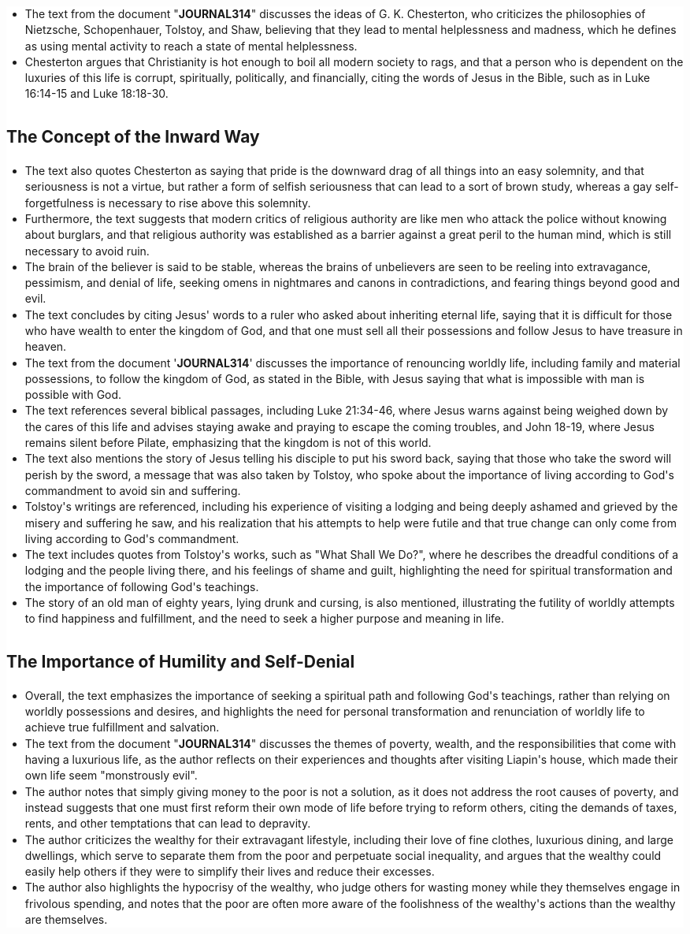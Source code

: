 - The text from the document "**JOURNAL314**" discusses the ideas of G. K. Chesterton, who criticizes the philosophies of Nietzsche, Schopenhauer, Tolstoy, and Shaw, believing that they lead to mental helplessness and madness, which he defines as using mental activity to reach a state of mental helplessness.
- Chesterton argues that Christianity is hot enough to boil all modern society to rags, and that a person who is dependent on the luxuries of this life is corrupt, spiritually, politically, and financially, citing the words of Jesus in the Bible, such as in Luke 16:14-15 and Luke 18:18-30.

## The Concept of the Inward Way
- The text also quotes Chesterton as saying that pride is the downward drag of all things into an easy solemnity, and that seriousness is not a virtue, but rather a form of selfish seriousness that can lead to a sort of brown study, whereas a gay self-forgetfulness is necessary to rise above this solemnity.
- Furthermore, the text suggests that modern critics of religious authority are like men who attack the police without knowing about burglars, and that religious authority was established as a barrier against a great peril to the human mind, which is still necessary to avoid ruin.
- The brain of the believer is said to be stable, whereas the brains of unbelievers are seen to be reeling into extravagance, pessimism, and denial of life, seeking omens in nightmares and canons in contradictions, and fearing things beyond good and evil.
- The text concludes by citing Jesus' words to a ruler who asked about inheriting eternal life, saying that it is difficult for those who have wealth to enter the kingdom of God, and that one must sell all their possessions and follow Jesus to have treasure in heaven.
- The text from the document '**JOURNAL314**' discusses the importance of renouncing worldly life, including family and material possessions, to follow the kingdom of God, as stated in the Bible, with Jesus saying that what is impossible with man is possible with God.
- The text references several biblical passages, including Luke 21:34-46, where Jesus warns against being weighed down by the cares of this life and advises staying awake and praying to escape the coming troubles, and John 18-19, where Jesus remains silent before Pilate, emphasizing that the kingdom is not of this world.
- The text also mentions the story of Jesus telling his disciple to put his sword back, saying that those who take the sword will perish by the sword, a message that was also taken by Tolstoy, who spoke about the importance of living according to God's commandment to avoid sin and suffering.
- Tolstoy's writings are referenced, including his experience of visiting a lodging and being deeply ashamed and grieved by the misery and suffering he saw, and his realization that his attempts to help were futile and that true change can only come from living according to God's commandment.
- The text includes quotes from Tolstoy's works, such as "What Shall We Do?", where he describes the dreadful conditions of a lodging and the people living there, and his feelings of shame and guilt, highlighting the need for spiritual transformation and the importance of following God's teachings.
- The story of an old man of eighty years, lying drunk and cursing, is also mentioned, illustrating the futility of worldly attempts to find happiness and fulfillment, and the need to seek a higher purpose and meaning in life.

## The Importance of Humility and Self-Denial
- Overall, the text emphasizes the importance of seeking a spiritual path and following God's teachings, rather than relying on worldly possessions and desires, and highlights the need for personal transformation and renunciation of worldly life to achieve true fulfillment and salvation.
- The text from the document "**JOURNAL314**" discusses the themes of poverty, wealth, and the responsibilities that come with having a luxurious life, as the author reflects on their experiences and thoughts after visiting Liapin's house, which made their own life seem "monstrously evil".
- The author notes that simply giving money to the poor is not a solution, as it does not address the root causes of poverty, and instead suggests that one must first reform their own mode of life before trying to reform others, citing the demands of taxes, rents, and other temptations that can lead to depravity.
- The author criticizes the wealthy for their extravagant lifestyle, including their love of fine clothes, luxurious dining, and large dwellings, which serve to separate them from the poor and perpetuate social inequality, and argues that the wealthy could easily help others if they were to simplify their lives and reduce their excesses.
- The author also highlights the hypocrisy of the wealthy, who judge others for wasting money while they themselves engage in frivolous spending, and notes that the poor are often more aware of the foolishness of the wealthy's actions than the wealthy are themselves.